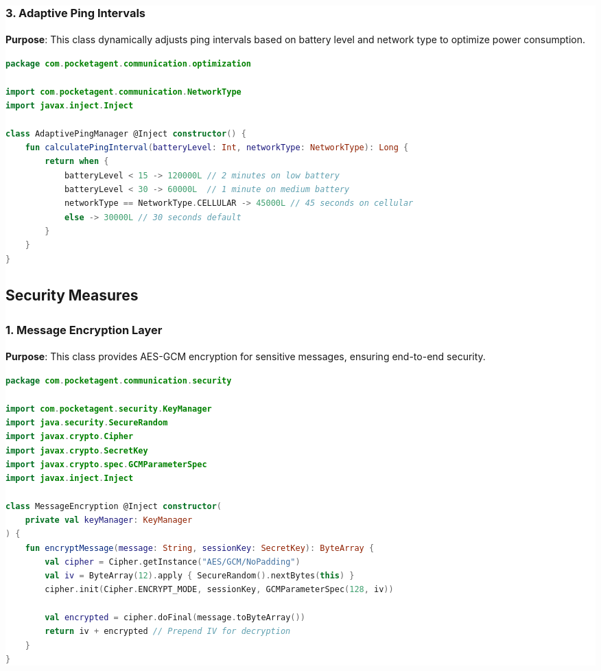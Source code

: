 ### 3. Adaptive Ping Intervals

**Purpose**: This class dynamically adjusts ping intervals based on battery level and network type to optimize power consumption.

```kotlin
package com.pocketagent.communication.optimization

import com.pocketagent.communication.NetworkType
import javax.inject.Inject

class AdaptivePingManager @Inject constructor() {
    fun calculatePingInterval(batteryLevel: Int, networkType: NetworkType): Long {
        return when {
            batteryLevel < 15 -> 120000L // 2 minutes on low battery
            batteryLevel < 30 -> 60000L  // 1 minute on medium battery
            networkType == NetworkType.CELLULAR -> 45000L // 45 seconds on cellular
            else -> 30000L // 30 seconds default
        }
    }
}
```

## Security Measures

### 1. Message Encryption Layer

**Purpose**: This class provides AES-GCM encryption for sensitive messages, ensuring end-to-end security.

```kotlin
package com.pocketagent.communication.security

import com.pocketagent.security.KeyManager
import java.security.SecureRandom
import javax.crypto.Cipher
import javax.crypto.SecretKey
import javax.crypto.spec.GCMParameterSpec
import javax.inject.Inject

class MessageEncryption @Inject constructor(
    private val keyManager: KeyManager
) {
    fun encryptMessage(message: String, sessionKey: SecretKey): ByteArray {
        val cipher = Cipher.getInstance("AES/GCM/NoPadding")
        val iv = ByteArray(12).apply { SecureRandom().nextBytes(this) }
        cipher.init(Cipher.ENCRYPT_MODE, sessionKey, GCMParameterSpec(128, iv))
        
        val encrypted = cipher.doFinal(message.toByteArray())
        return iv + encrypted // Prepend IV for decryption
    }
}
```
